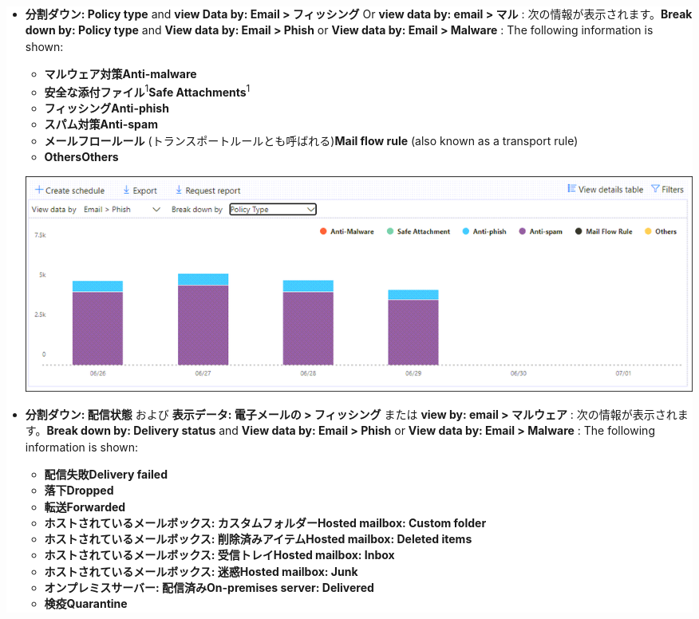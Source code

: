 - <span data-ttu-id="c0d9d-327">**分割ダウン: Policy type** and **view Data by: Email \> フィッシング** Or **view data by: email \> マル** : 次の情報が表示されます。</span><span class="sxs-lookup"><span data-stu-id="c0d9d-327">**Break down by: Policy type** and **View data by: Email \> Phish** or **View data by: Email \> Malware** : The following information is shown:</span></span>

  - <span data-ttu-id="c0d9d-328">**マルウェア対策**</span><span class="sxs-lookup"><span data-stu-id="c0d9d-328">**Anti-malware**</span></span>
  - <span data-ttu-id="c0d9d-329">**安全な添付ファイル**<sup>1</sup></span><span class="sxs-lookup"><span data-stu-id="c0d9d-329">**Safe Attachments**<sup>1</sup></span></span>
  - <span data-ttu-id="c0d9d-330">**フィッシング**</span><span class="sxs-lookup"><span data-stu-id="c0d9d-330">**Anti-phish**</span></span>
  - <span data-ttu-id="c0d9d-331">**スパム対策**</span><span class="sxs-lookup"><span data-stu-id="c0d9d-331">**Anti-spam**</span></span>
  - <span data-ttu-id="c0d9d-332">**メールフロールール** (トランスポートルールとも呼ばれる)</span><span class="sxs-lookup"><span data-stu-id="c0d9d-332">**Mail flow rule** (also known as a transport rule)</span></span>
  - <span data-ttu-id="c0d9d-333">**Others**</span><span class="sxs-lookup"><span data-stu-id="c0d9d-333">**Others**</span></span>

  ![脅威保護の状態レポートに表示されるフィッシング電子メールのポリシーの種類](../../media/threat-protection-status-report-phishing-policy-type-view.png)

- <span data-ttu-id="c0d9d-335">**分割ダウン: 配信状態** および **表示データ: 電子メールの \> フィッシング** または **view by: email \> マルウェア** : 次の情報が表示されます。</span><span class="sxs-lookup"><span data-stu-id="c0d9d-335">**Break down by: Delivery status** and **View data by: Email \> Phish** or **View data by: Email \> Malware** : The following information is shown:</span></span>

  - <span data-ttu-id="c0d9d-336">**配信失敗**</span><span class="sxs-lookup"><span data-stu-id="c0d9d-336">**Delivery failed**</span></span>
  - <span data-ttu-id="c0d9d-337">**落下**</span><span class="sxs-lookup"><span data-stu-id="c0d9d-337">**Dropped**</span></span>
  - <span data-ttu-id="c0d9d-338">**転送**</span><span class="sxs-lookup"><span data-stu-id="c0d9d-338">**Forwarded**</span></span>
  - <span data-ttu-id="c0d9d-339">**ホストされているメールボックス: カスタムフォルダー**</span><span class="sxs-lookup"><span data-stu-id="c0d9d-339">**Hosted mailbox: Custom folder**</span></span>
  - <span data-ttu-id="c0d9d-340">**ホストされているメールボックス: 削除済みアイテム**</span><span class="sxs-lookup"><span data-stu-id="c0d9d-340">**Hosted mailbox: Deleted items**</span></span>
  - <span data-ttu-id="c0d9d-341">**ホストされているメールボックス: 受信トレイ**</span><span class="sxs-lookup"><span data-stu-id="c0d9d-341">**Hosted mailbox: Inbox**</span></span>
  - <span data-ttu-id="c0d9d-342">**ホストされているメールボックス: 迷惑**</span><span class="sxs-lookup"><span data-stu-id="c0d9d-342">**Hosted mailbox: Junk**</span></span>
  - <span data-ttu-id="c0d9d-343">**オンプレミスサーバー: 配信済み**</span><span class="sxs-lookup"><span data-stu-id="c0d9d-343">**On-premises server: Delivered**</span></span>
  - <span data-ttu-id="c0d9d-344">**検疫**</span><span class="sxs-lookup"><span data-stu-id="c0d9d-344">**Quarantine**</span></span>
